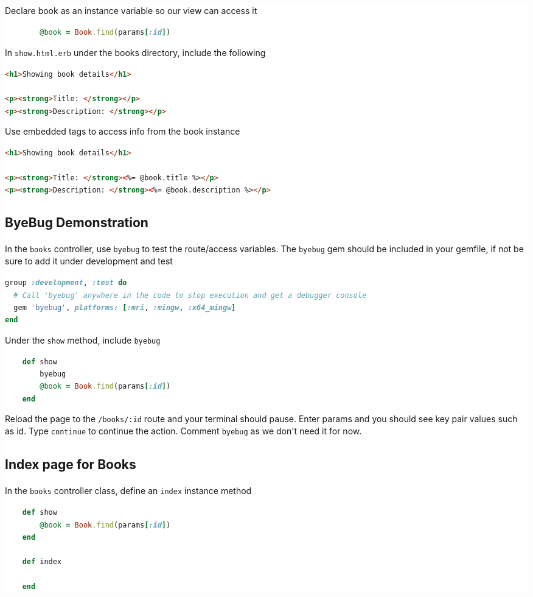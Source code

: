 Declare book as an instance variable so our view can access it

```ruby
        @book = Book.find(params[:id])
```

In `show.html.erb` under the books directory, include the following

```html
<h1>Showing book details</h1>

<p><strong>Title: </strong></p>
<p><strong>Description: </strong></p>
```

Use embedded tags to access info from the book instance

```html
<h1>Showing book details</h1>

<p><strong>Title: </strong><%= @book.title %></p>
<p><strong>Description: </strong><%= @book.description %></p>
```

<div id ="byebug" ></div>

## ByeBug Demonstration

In the `books` controller, use `byebug` to test the route/access variables. The `byebug` gem should be included in your gemfile, if not be sure to add it under development and test

```ruby
group :development, :test do
  # Call 'byebug' anywhere in the code to stop execution and get a debugger console
  gem 'byebug', platforms: [:mri, :mingw, :x64_mingw]
end
```

Under the `show` method, include `byebug`

```ruby
    def show
        byebug
        @book = Book.find(params[:id])
    end
```

Reload the page to the `/books/:id` route and your terminal should pause. Enter params and you should see key pair values such as id. Type `continue` to continue the action. Comment `byebug` as we don't need it for now.

<div id="index-page"></div>

## Index page for Books

In the `books` controller class, define an `index` instance method

```ruby
    def show
        @book = Book.find(params[:id])
    end

    def index

    end
```
